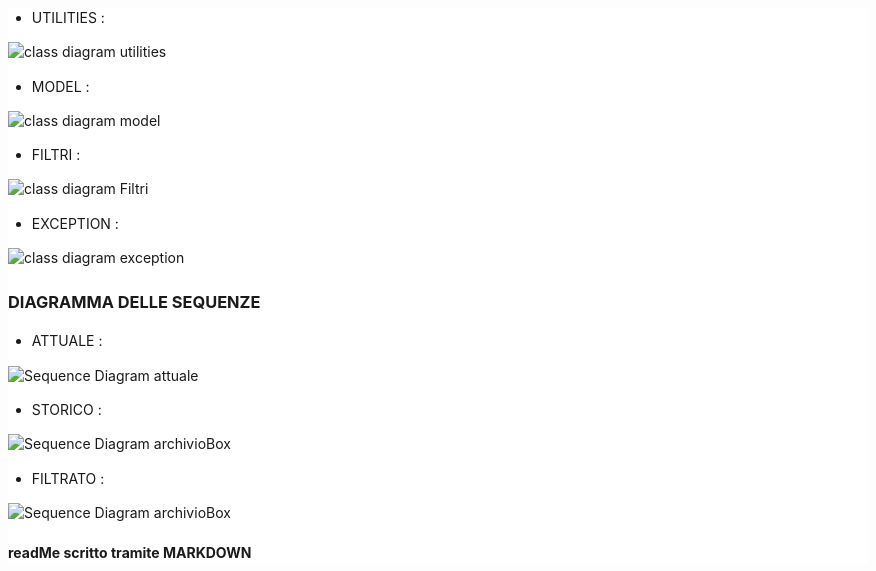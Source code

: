 
* UTILITIES :

![class diagram utilities](https://user-images.githubusercontent.com/54573842/105168148-ff45b300-5b19-11eb-9c2c-93a348626e00.jpeg)


* MODEL : 

![class diagram model](https://user-images.githubusercontent.com/54573842/105168215-1be1eb00-5b1a-11eb-86d4-541ace5fbec1.jpeg)


* FILTRI : 

![class diagram Filtri](https://user-images.githubusercontent.com/54573842/105168282-36b45f80-5b1a-11eb-926c-0321cde02828.jpeg)


* EXCEPTION : 

![class diagram exception](https://user-images.githubusercontent.com/54573842/105168366-5186d400-5b1a-11eb-938b-ffc02e536797.jpeg)



### DIAGRAMMA DELLE SEQUENZE



* ATTUALE :

![Sequence Diagram attuale](https://user-images.githubusercontent.com/54573842/105168462-754a1a00-5b1a-11eb-93d8-cbc13f085394.png)


* STORICO :

![Sequence Diagram archivioBox](https://user-images.githubusercontent.com/54573842/105168607-a296c800-5b1a-11eb-8bfa-5a391e382c7b.png)


* FILTRATO :

![Sequence Diagram archivioBox](https://user-images.githubusercontent.com/54573842/105168653-b5110180-5b1a-11eb-855c-4acc4d5dab7b.png)








#### readMe scritto tramite MARKDOWN

